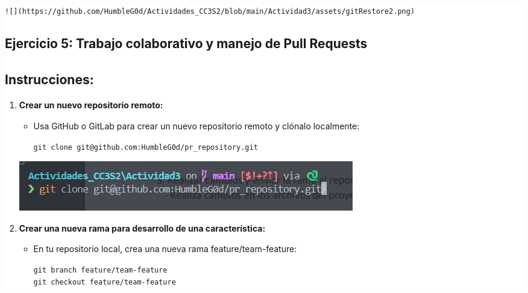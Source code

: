     ![](https://github.com/HumbleG0d/Actividades_CC3S2/blob/main/Actividad3/assets/gitRestore2.png)

## Ejercicio 5: Trabajo colaborativo y manejo de Pull Requests

## Instrucciones:

1. **Crear un nuevo repositorio remoto:**

    - Usa GitHub o GitLab para crear un nuevo repositorio remoto y clónalo localmente:

        ```shell
        git clone git@github.com:HumbleG0d/pr_repository.git
        ```
    ![](https://github.com/HumbleG0d/Actividades_CC3S2/blob/main/Actividad3/assets/gitClone.png)

2. **Crear una nueva rama para desarrollo de una característica:**

    - En tu repositorio local, crea una nueva rama feature/team-feature:

        ```shell
        git branch feature/team-feature
        git checkout feature/team-feature
        ```